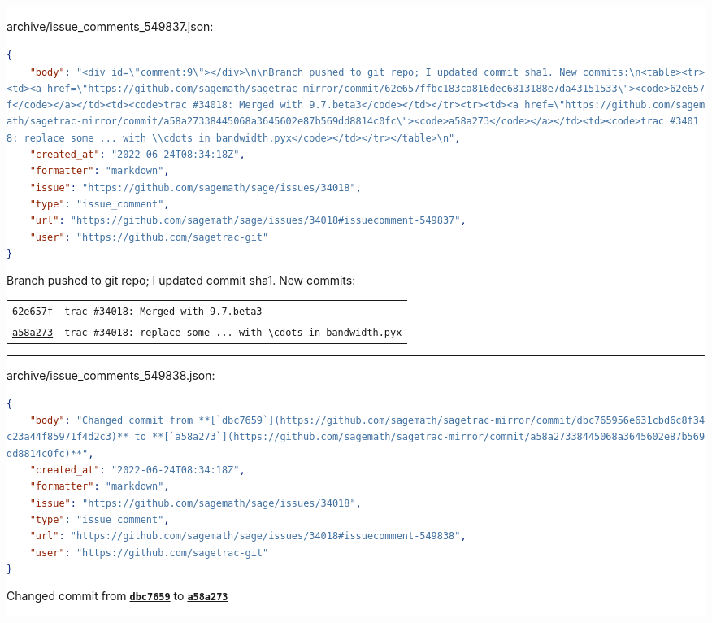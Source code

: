 

---

archive/issue_comments_549837.json:
```json
{
    "body": "<div id=\"comment:9\"></div>\n\nBranch pushed to git repo; I updated commit sha1. New commits:\n<table><tr><td><a href=\"https://github.com/sagemath/sagetrac-mirror/commit/62e657ffbc183ca816dec6813188e7da43151533\"><code>62e657f</code></a></td><td><code>trac #34018: Merged with 9.7.beta3</code></td></tr><tr><td><a href=\"https://github.com/sagemath/sagetrac-mirror/commit/a58a27338445068a3645602e87b569dd8814c0fc\"><code>a58a273</code></a></td><td><code>trac #34018: replace some ... with \\cdots in bandwidth.pyx</code></td></tr></table>\n",
    "created_at": "2022-06-24T08:34:18Z",
    "formatter": "markdown",
    "issue": "https://github.com/sagemath/sage/issues/34018",
    "type": "issue_comment",
    "url": "https://github.com/sagemath/sage/issues/34018#issuecomment-549837",
    "user": "https://github.com/sagetrac-git"
}
```

<div id="comment:9"></div>

Branch pushed to git repo; I updated commit sha1. New commits:
<table><tr><td><a href="https://github.com/sagemath/sagetrac-mirror/commit/62e657ffbc183ca816dec6813188e7da43151533"><code>62e657f</code></a></td><td><code>trac #34018: Merged with 9.7.beta3</code></td></tr><tr><td><a href="https://github.com/sagemath/sagetrac-mirror/commit/a58a27338445068a3645602e87b569dd8814c0fc"><code>a58a273</code></a></td><td><code>trac #34018: replace some ... with \cdots in bandwidth.pyx</code></td></tr></table>




---

archive/issue_comments_549838.json:
```json
{
    "body": "Changed commit from **[`dbc7659`](https://github.com/sagemath/sagetrac-mirror/commit/dbc765956e631cbd6c8f34c23a44f85971f4d2c3)** to **[`a58a273`](https://github.com/sagemath/sagetrac-mirror/commit/a58a27338445068a3645602e87b569dd8814c0fc)**",
    "created_at": "2022-06-24T08:34:18Z",
    "formatter": "markdown",
    "issue": "https://github.com/sagemath/sage/issues/34018",
    "type": "issue_comment",
    "url": "https://github.com/sagemath/sage/issues/34018#issuecomment-549838",
    "user": "https://github.com/sagetrac-git"
}
```

Changed commit from **[`dbc7659`](https://github.com/sagemath/sagetrac-mirror/commit/dbc765956e631cbd6c8f34c23a44f85971f4d2c3)** to **[`a58a273`](https://github.com/sagemath/sagetrac-mirror/commit/a58a27338445068a3645602e87b569dd8814c0fc)**



---
